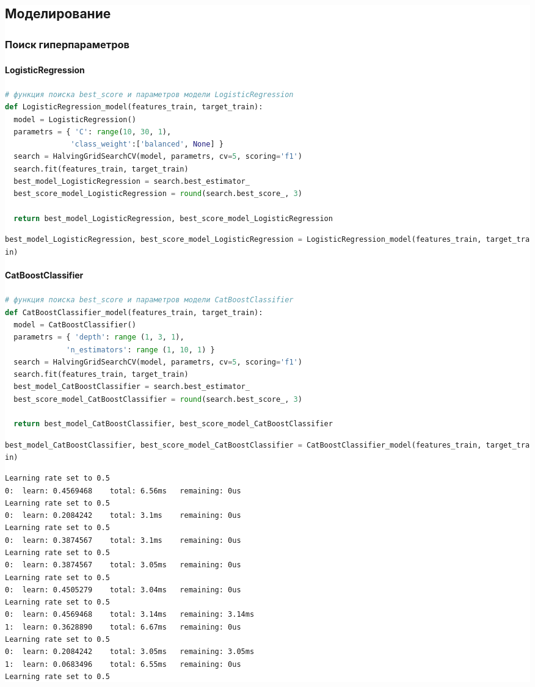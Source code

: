 
## Моделирование

### Поиск гиперпараметров

####  LogisticRegression


```python
# функция поиска best_score и параметров модели LogisticRegression
def LogisticRegression_model(features_train, target_train):
  model = LogisticRegression()
  parametrs = { 'C': range(10, 30, 1),
               'class_weight':['balanced', None] }
  search = HalvingGridSearchCV(model, parametrs, cv=5, scoring='f1')
  search.fit(features_train, target_train)
  best_model_LogisticRegression = search.best_estimator_
  best_score_model_LogisticRegression = round(search.best_score_, 3)
  
  return best_model_LogisticRegression, best_score_model_LogisticRegression
```


```python
best_model_LogisticRegression, best_score_model_LogisticRegression = LogisticRegression_model(features_train, target_train)
```

#### CatBoostClassifier


```python
# функция поиска best_score и параметров модели CatBoostClassifier
def CatBoostClassifier_model(features_train, target_train):
  model = CatBoostClassifier()
  parametrs = { 'depth': range (1, 3, 1),
              'n_estimators': range (1, 10, 1) }
  search = HalvingGridSearchCV(model, parametrs, cv=5, scoring='f1')
  search.fit(features_train, target_train)
  best_model_CatBoostClassifier = search.best_estimator_
  best_score_model_CatBoostClassifier = round(search.best_score_, 3)
  
  return best_model_CatBoostClassifier, best_score_model_CatBoostClassifier
```


```python
best_model_CatBoostClassifier, best_score_model_CatBoostClassifier = CatBoostClassifier_model(features_train, target_train)
```

    Learning rate set to 0.5
    0:	learn: 0.4569468	total: 6.56ms	remaining: 0us
    Learning rate set to 0.5
    0:	learn: 0.2084242	total: 3.1ms	remaining: 0us
    Learning rate set to 0.5
    0:	learn: 0.3874567	total: 3.1ms	remaining: 0us
    Learning rate set to 0.5
    0:	learn: 0.3874567	total: 3.05ms	remaining: 0us
    Learning rate set to 0.5
    0:	learn: 0.4505279	total: 3.04ms	remaining: 0us
    Learning rate set to 0.5
    0:	learn: 0.4569468	total: 3.14ms	remaining: 3.14ms
    1:	learn: 0.3628890	total: 6.67ms	remaining: 0us
    Learning rate set to 0.5
    0:	learn: 0.2084242	total: 3.05ms	remaining: 3.05ms
    1:	learn: 0.0683496	total: 6.55ms	remaining: 0us
    Learning rate set to 0.5